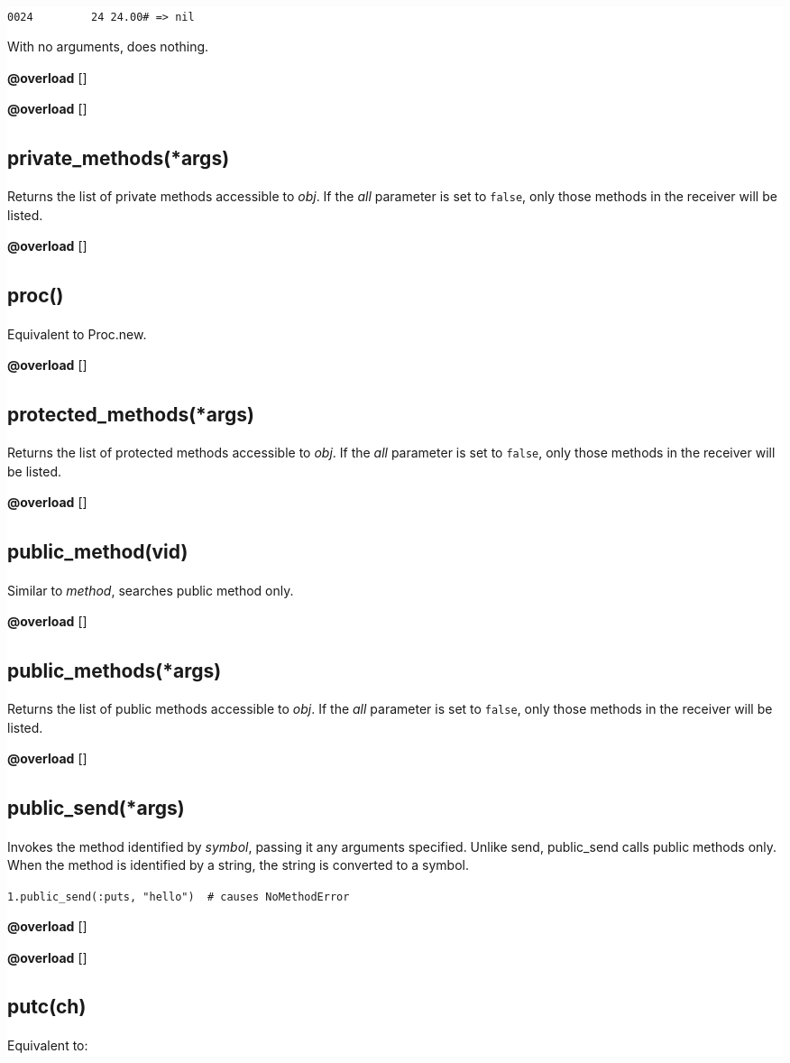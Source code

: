     0024         24 24.00# => nil

With no arguments, does nothing.

**@overload** [] 

**@overload** [] 

## private_methods(*args) [](#method-i-private_methods)
Returns the list of private methods accessible to *obj*. If the *all*
parameter is set to `false`, only those methods in the receiver will be
listed.

**@overload** [] 

## proc() [](#method-i-proc)
Equivalent to Proc.new.

**@overload** [] 

## protected_methods(*args) [](#method-i-protected_methods)
Returns the list of protected methods accessible to *obj*. If the *all*
parameter is set to `false`, only those methods in the receiver will be
listed.

**@overload** [] 

## public_method(vid) [](#method-i-public_method)
Similar to *method*, searches public method only.

**@overload** [] 

## public_methods(*args) [](#method-i-public_methods)
Returns the list of public methods accessible to *obj*. If the *all* parameter
is set to `false`, only those methods in the receiver will be listed.

**@overload** [] 

## public_send(*args) [](#method-i-public_send)
Invokes the method identified by *symbol*, passing it any arguments specified.
Unlike send, public_send calls public methods only. When the method is
identified by a string, the string is converted to a symbol.

    1.public_send(:puts, "hello")  # causes NoMethodError

**@overload** [] 

**@overload** [] 

## putc(ch) [](#method-i-putc)
Equivalent to:

